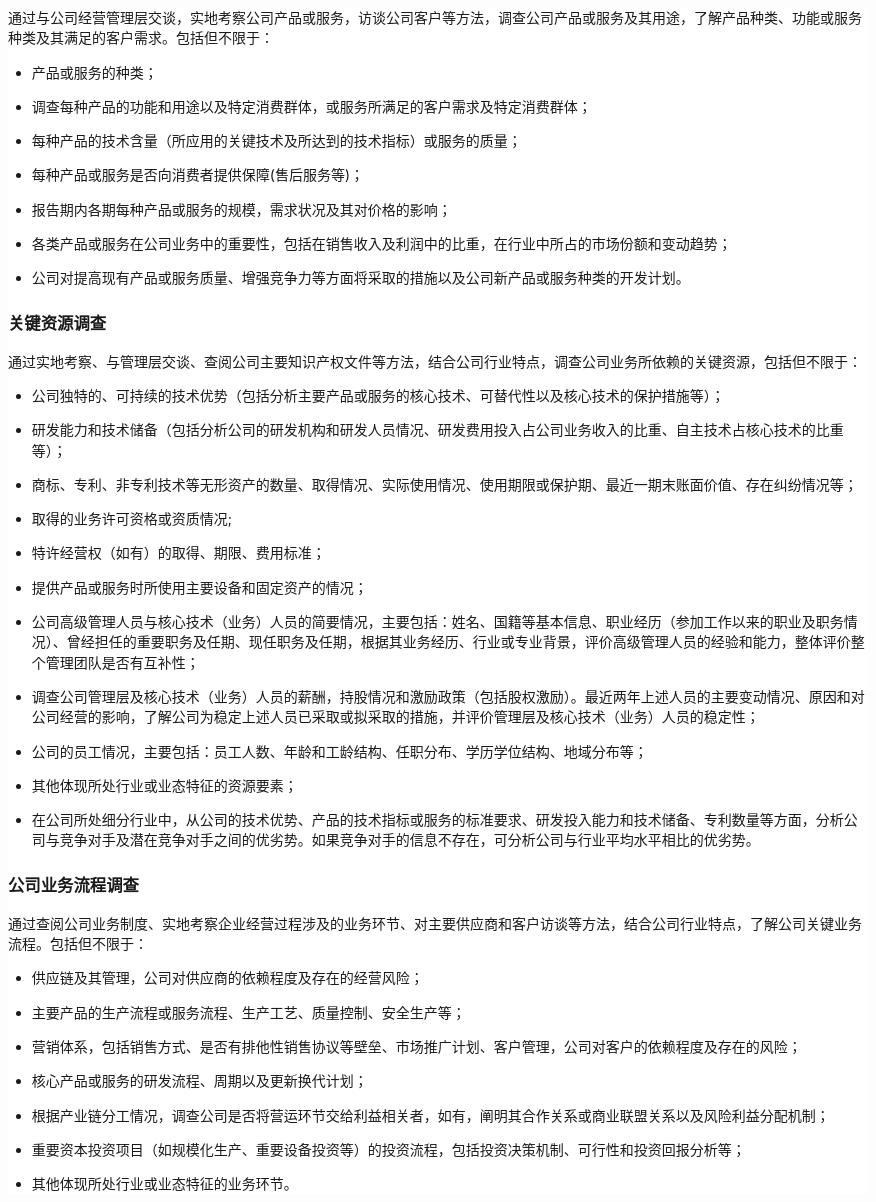 通过与公司经营管理层交谈，实地考察公司产品或服务，访谈公司客户等方法，调查公司产品或服务及其用途，了解产品种类、功能或服务种类及其满足的客户需求。包括但不限于：
 
- 产品或服务的种类；
 
- 调查每种产品的功能和用途以及特定消费群体，或服务所满足的客户需求及特定消费群体；
 
- 每种产品的技术含量（所应用的关键技术及所达到的技术指标）或服务的质量；
 
- 每种产品或服务是否向消费者提供保障(售后服务等)；
 
- 报告期内各期每种产品或服务的规模，需求状况及其对价格的影响；
 
- 各类产品或服务在公司业务中的重要性，包括在销售收入及利润中的比重，在行业中所占的市场份额和变动趋势；
 
- 公司对提高现有产品或服务质量、增强竞争力等方面将采取的措施以及公司新产品或服务种类的开发计划。
 
### 关键资源调查
 
通过实地考察、与管理层交谈、查阅公司主要知识产权文件等方法，结合公司行业特点，调查公司业务所依赖的关键资源，包括但不限于：
 
- 公司独特的、可持续的技术优势（包括分析主要产品或服务的核心技术、可替代性以及核心技术的保护措施等）；
 
- 研发能力和技术储备（包括分析公司的研发机构和研发人员情况、研发费用投入占公司业务收入的比重、自主技术占核心技术的比重等）；
 
- 商标、专利、非专利技术等无形资产的数量、取得情况、实际使用情况、使用期限或保护期、最近一期末账面价值、存在纠纷情况等；
 
- 取得的业务许可资格或资质情况;
 
- 特许经营权（如有）的取得、期限、费用标准；
 
- 提供产品或服务时所使用主要设备和固定资产的情况；
 
- 公司高级管理人员与核心技术（业务）人员的简要情况，主要包括：姓名、国籍等基本信息、职业经历（参加工作以来的职业及职务情况）、曾经担任的重要职务及任期、现任职务及任期，根据其业务经历、行业或专业背景，评价高级管理人员的经验和能力，整体评价整个管理团队是否有互补性；
 
- 调查公司管理层及核心技术（业务）人员的薪酬，持股情况和激励政策（包括股权激励）。最近两年上述人员的主要变动情况、原因和对公司经营的影响，了解公司为稳定上述人员已采取或拟采取的措施，并评价管理层及核心技术（业务）人员的稳定性；
 
- 公司的员工情况，主要包括：员工人数、年龄和工龄结构、任职分布、学历学位结构、地域分布等；
 
- 其他体现所处行业或业态特征的资源要素；
 
- 在公司所处细分行业中，从公司的技术优势、产品的技术指标或服务的标准要求、研发投入能力和技术储备、专利数量等方面，分析公司与竞争对手及潜在竞争对手之间的优劣势。如果竞争对手的信息不存在，可分析公司与行业平均水平相比的优劣势。
 
### 公司业务流程调查
 
通过查阅公司业务制度、实地考察企业经营过程涉及的业务环节、对主要供应商和客户访谈等方法，结合公司行业特点，了解公司关键业务流程。包括但不限于：
 
- 供应链及其管理，公司对供应商的依赖程度及存在的经营风险；
 
- 主要产品的生产流程或服务流程、生产工艺、质量控制、安全生产等；
 
- 营销体系，包括销售方式、是否有排他性销售协议等壁垒、市场推广计划、客户管理，公司对客户的依赖程度及存在的风险；
 
- 核心产品或服务的研发流程、周期以及更新换代计划；
 
- 根据产业链分工情况，调查公司是否将营运环节交给利益相关者，如有，阐明其合作关系或商业联盟关系以及风险利益分配机制；
 
- 重要资本投资项目（如规模化生产、重要设备投资等）的投资流程，包括投资决策机制、可行性和投资回报分析等；
 
- 其他体现所处行业或业态特征的业务环节。
 